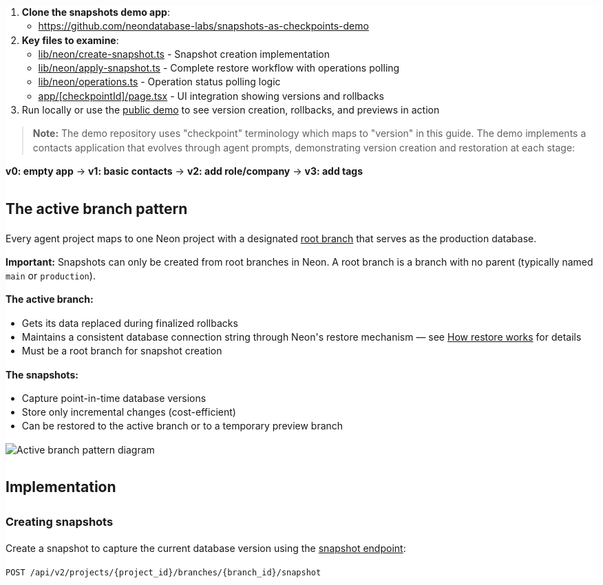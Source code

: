 1. **Clone the snapshots demo app**:
   - https://github.com/neondatabase-labs/snapshots-as-checkpoints-demo
2. **Key files to examine**:
   - [lib/neon/create-snapshot.ts](https://github.com/neondatabase-labs/snapshots-as-checkpoints-demo/blob/main/lib/neon/create-snapshot.ts) - Snapshot creation implementation
   - [lib/neon/apply-snapshot.ts](https://github.com/neondatabase-labs/snapshots-as-checkpoints-demo/blob/main/lib/neon/apply-snapshot.ts) - Complete restore workflow with operations polling
   - [lib/neon/operations.ts](https://github.com/neondatabase-labs/snapshots-as-checkpoints-demo/blob/main/lib/neon/operations.ts) - Operation status polling logic
   - [app/[checkpointId]/page.tsx](https://github.com/neondatabase-labs/snapshots-as-checkpoints-demo/blob/main/app/[checkpointId]/page.tsx) - UI integration showing versions and rollbacks
3. Run locally or use the [public demo](https://snapshots-as-checkpoints-demo.vercel.app/) to see version creation, rollbacks, and previews in action

> **Note:** The demo repository uses "checkpoint" terminology which maps to "version" in this guide.
> The demo implements a contacts application that evolves through agent prompts, demonstrating version creation and restoration at each stage:

**v0: empty app** → **v1: basic contacts** → **v2: add role/company** → **v3: add tags**

## The active branch pattern

Every agent project maps to one Neon project with a designated [root branch](/docs/reference/glossary#root-branch) that serves as the production database.

**Important:** Snapshots can only be created from root branches in Neon. A root branch is a branch with no parent (typically named `main` or `production`).

**The active branch:**

- Gets its data replaced during finalized rollbacks
- Maintains a consistent database connection string through Neon's restore mechanism — see [How restore works](#how-restore-works) for details
- Must be a root branch for snapshot creation

**The snapshots:**

- Capture point-in-time database versions
- Store only incremental changes (cost-efficient)
- Can be restored to the active branch or to a temporary preview branch

![Active branch pattern diagram](/docs/guides/active_branch_pattern.jpg)

## Implementation

### Creating snapshots

Create a snapshot to capture the current database version using the [snapshot endpoint](https://api-docs.neon.tech/reference/createsnapshot):

```bash
POST /api/v2/projects/{project_id}/branches/{branch_id}/snapshot
```
